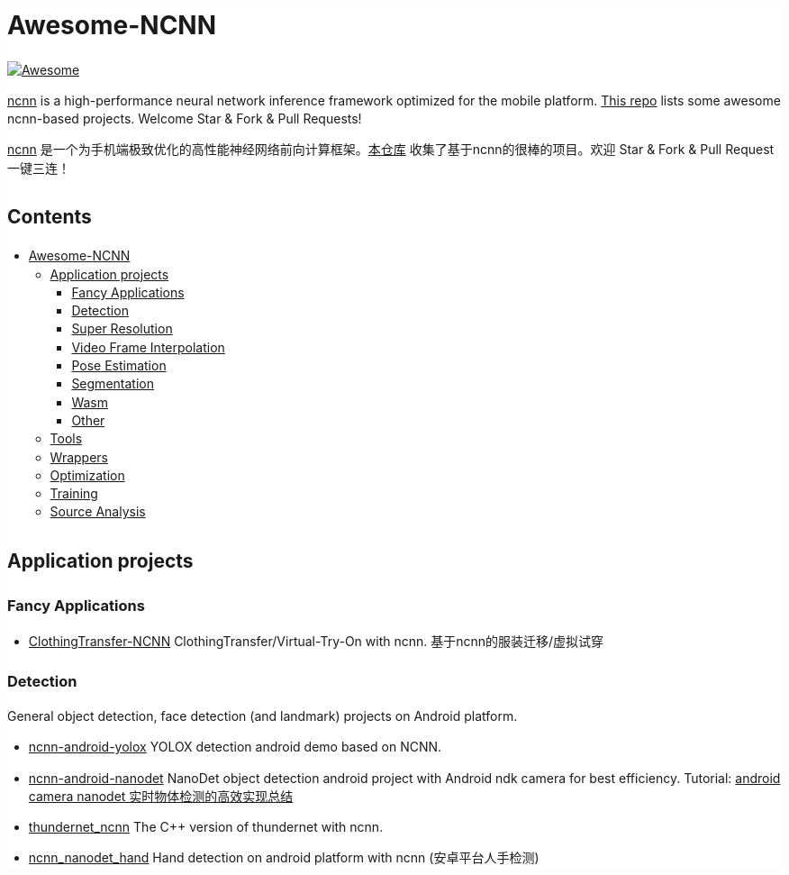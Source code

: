 # Awesome-NCNN

[![Awesome](https://cdn.rawgit.com/sindresorhus/awesome/d7305f38d29fed78fa85652e3a63e154dd8e8829/media/badge.svg)](https://github.com/sindresorhus/awesome)

[ncnn](https://github.com/tencent/ncnn) is a high-performance neural network inference framework optimized for the mobile platform. [This repo](https://github.com/zchrissirhcz/awesome-ncnn) lists some awesome ncnn-based projects. Welcome Star & Fork & Pull Requests!

[ncnn](https://github.com/tencent/ncnn) 是一个为手机端极致优化的高性能神经网络前向计算框架。[本仓库](https://github.com/zchrissirhcz/awesome-ncnn) 收集了基于ncnn的很棒的项目。欢迎 Star & Fork & Pull Request 一键三连！

## Contents
- [Awesome-NCNN](#awesome-ncnn)
    - [Application projects](#application-projects)
        - [Fancy Applications](#fancy-applications)
        - [Detection](#detection)
        - [Super Resolution](#super-resolution)
        - [Video Frame Interpolation](#video-frame-interpolation)
        - [Pose Estimation](#pose-estimation)
        - [Segmentation](#segmentation)
        - [Wasm](#wasm)
        - [Other](#other)
    - [Tools](#tools)
    - [Wrappers](#wrappers)
    - [Optimization](#optimization)
    - [Training](#training)
    - [Source Analysis](#source-analysis)
## Application projects

### Fancy Applications
- [ClothingTransfer-NCNN](https://github.com/EdVince/ClothingTransfer-NCNN) ClothingTransfer/Virtual-Try-On with ncnn. 基于ncnn的服装迁移/虚拟试穿

### Detection

General object detection, face detection (and landmark) projects on Android platform.

- [ncnn-android-yolox](https://github.com/FeiGeChuanShu/ncnn-android-yolox) YOLOX detection android demo based on NCNN.

- [ncnn-android-nanodet](https://github.com/nihui/ncnn-android-nanodet) NanoDet object detection android project with Android ndk camera for best efficiency. Tutorial: [android camera nanodet 实时物体检测的高效实现总结](https://zhuanlan.zhihu.com/p/356991989)

- [thundernet_ncnn](https://github.com/DayBreak-u/thundernet_ncnn) The C++ version of thundernet with ncnn.

- [ncnn_nanodet_hand](https://github.com/FeiGeChuanShu/ncnn_nanodet_hand) Hand detection on android platform with ncnn (安卓平台人手检测)
